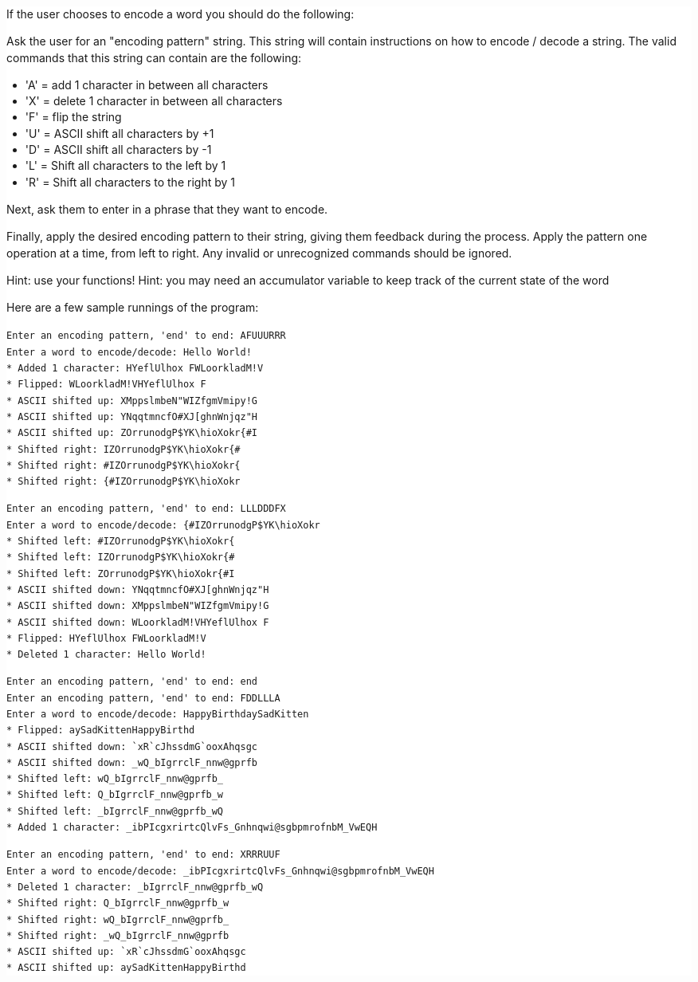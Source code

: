 If the user chooses to encode a word you should do the following:

Ask the user for an "encoding pattern" string. This string will contain instructions on how to encode / decode a string. The valid commands that this string can contain are the following:
- 'A' = add 1 character in between all characters
- 'X' = delete 1 character in between all characters
- 'F' = flip the string
- 'U' = ASCII shift all characters by +1
- 'D' = ASCII shift all characters by -1
- 'L' = Shift all characters to the left by 1
- 'R' = Shift all characters to the right by 1

Next, ask them to enter in a phrase that they want to encode.

Finally, apply the desired encoding pattern to their string, giving them feedback during the process. Apply the pattern one operation at a time, from left to right. Any invalid or unrecognized commands should be ignored.

Hint: use your functions!
Hint: you may need an accumulator variable to keep track of the current state of the word

Here are a few sample runnings of the program:
```
Enter an encoding pattern, 'end' to end: AFUUURRR
Enter a word to encode/decode: Hello World!
* Added 1 character: HYeflUlhox FWLoorkladM!V
* Flipped: WLoorkladM!VHYeflUlhox F
* ASCII shifted up: XMppslmbeN"WIZfgmVmipy!G
* ASCII shifted up: YNqqtmncfO#XJ[ghnWnjqz"H
* ASCII shifted up: ZOrrunodgP$YK\hioXokr{#I
* Shifted right: IZOrrunodgP$YK\hioXokr{#
* Shifted right: #IZOrrunodgP$YK\hioXokr{
* Shifted right: {#IZOrrunodgP$YK\hioXokr
```
```
Enter an encoding pattern, 'end' to end: LLLDDDFX
Enter a word to encode/decode: {#IZOrrunodgP$YK\hioXokr
* Shifted left: #IZOrrunodgP$YK\hioXokr{
* Shifted left: IZOrrunodgP$YK\hioXokr{#
* Shifted left: ZOrrunodgP$YK\hioXokr{#I
* ASCII shifted down: YNqqtmncfO#XJ[ghnWnjqz"H
* ASCII shifted down: XMppslmbeN"WIZfgmVmipy!G
* ASCII shifted down: WLoorkladM!VHYeflUlhox F
* Flipped: HYeflUlhox FWLoorkladM!V
* Deleted 1 character: Hello World!
```
```
Enter an encoding pattern, 'end' to end: end
Enter an encoding pattern, 'end' to end: FDDLLLA
Enter a word to encode/decode: HappyBirthdaySadKitten
* Flipped: aySadKittenHappyBirthd
* ASCII shifted down: `xR`cJhssdmG`ooxAhqsgc
* ASCII shifted down: _wQ_bIgrrclF_nnw@gprfb
* Shifted left: wQ_bIgrrclF_nnw@gprfb_
* Shifted left: Q_bIgrrclF_nnw@gprfb_w
* Shifted left: _bIgrrclF_nnw@gprfb_wQ
* Added 1 character: _ibPIcgxrirtcQlvFs_Gnhnqwi@sgbpmrofnbM_VwEQH
```
```
Enter an encoding pattern, 'end' to end: XRRRUUF
Enter a word to encode/decode: _ibPIcgxrirtcQlvFs_Gnhnqwi@sgbpmrofnbM_VwEQH
* Deleted 1 character: _bIgrrclF_nnw@gprfb_wQ
* Shifted right: Q_bIgrrclF_nnw@gprfb_w
* Shifted right: wQ_bIgrrclF_nnw@gprfb_
* Shifted right: _wQ_bIgrrclF_nnw@gprfb
* ASCII shifted up: `xR`cJhssdmG`ooxAhqsgc
* ASCII shifted up: aySadKittenHappyBirthd
```
